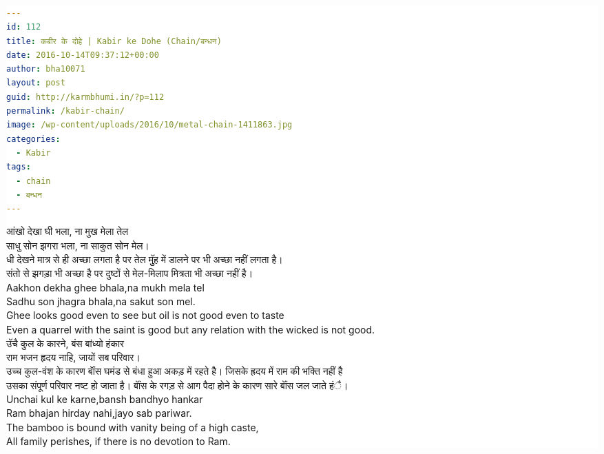```yaml
---
id: 112
title: कबीर के दोहे | Kabir ke Dohe (Chain/बन्धन)
date: 2016-10-14T09:37:12+00:00
author: bha10071
layout: post
guid: http://karmbhumi.in/?p=112
permalink: /kabir-chain/
image: /wp-content/uploads/2016/10/metal-chain-1411863.jpg
categories:
  - Kabir
tags:
  - chain
  - बन्धन
---
```

<div class="doha notranslate">
  <div class="hindi original">
    आंखो देखा घी भला, ना मुख मेला तेल<br /> साधु सोन झगरा भला, ना साकुत सोन मेल।
  </div>
  
  <div class="hindi">
    धी देखने मात्र से ही अच्छा लगता है पर तेल मुॅुह में डालने पर भी अच्छा नहीं लगता है।<br /> संतो से झगड़ा भी अच्छा है पर दुष्टों से मेल-मिलाप मित्रता भी अच्छा नहीं है।
  </div>
  
  <div class="eng original">
    Aakhon dekha ghee bhala,na mukh mela tel<br /> Sadhu son jhagra bhala,na sakut son mel.
  </div>
  
  <div class="eng meaning">
    Ghee looks good even to see but oil is not good even to taste<br /> Even a quarrel with the saint is good but any relation with the wicked is not good.
  </div>
</div>

<div class="doha notranslate">
  <div class="hindi original">
    उॅचै कुल के कारने, बंस बांध्यो हंकार<br /> राम भजन हृदय नाहि, जायों सब परिवार।
  </div>
  
  <div class="hindi">
    उच्च कुल-वंश के कारण बाॅंस घमंड से बंधा हुआ अकड़ में रहते है। जिसके ह्रदय में राम की भक्ति नहीं है<br /> उसका संपूर्ण परिवार नष्ट हो जाता है। बाॅंस के रगड़ से आग पैदा होने के कारण सारे बाॅंस जल जाते हंै।
  </div>
  
  <div class="eng original">
    Unchai kul ke karne,bansh bandhyo hankar<br /> Ram bhajan hirday nahi,jayo sab pariwar.
  </div>
  
  <div class="eng meaning">
    The bamboo is bound with vanity being of a high caste,<br /> All family perishes, if there is no devotion to Ram.
  </div>
</div>
